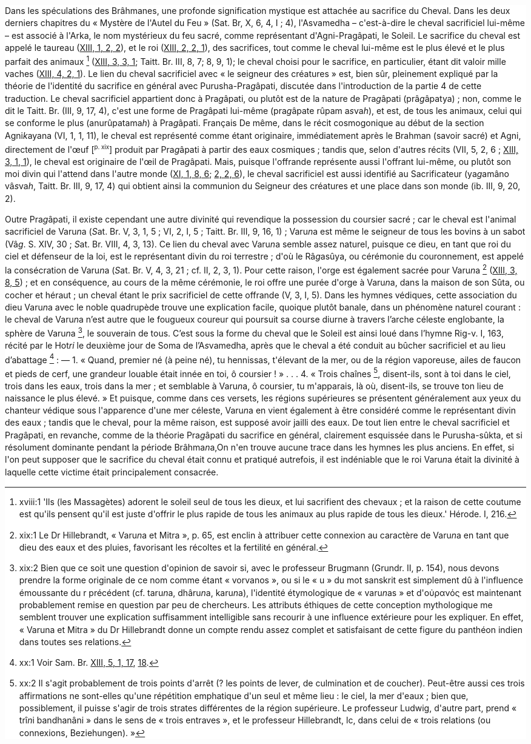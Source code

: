 Dans les spéculations des Brâhmanes, une profonde signification mystique est attachée au sacrifice du Cheval. Dans les deux derniers chapitres du « Mystère de l'Autel du Feu » (Sat. Br, X, 6, 4, I ; 4), l'Asvamedha – c'est-à-dire le cheval sacrificiel lui-même – est associé à l'Arka, le nom mystérieux du feu sacré, comme représentant d'Agni-Pragâpati, le Soleil. Le sacrifice du cheval est appelé le taureau ([XIII, 1, 2, 2](../Book_5_13_1#v13_1_2_2)), et le roi ([XIII, 2, 2, 1](../Book_5_13_2#v13_2_2_1)), des sacrifices, tout comme le cheval lui-même est le plus élevé et le plus parfait des animaux [^9] ([XIII, 3, 3, 1](../Book_5_13_3#v13_3_3_1); Taitt. Br. III, 8, 7; 8, 9, 1); le cheval choisi pour le sacrifice, en particulier, étant dit valoir mille vaches ([XIII, 4, 2, 1](../Book_5_13_4#v13_4_2_1)). Le lien du cheval sacrificiel avec « le seigneur des créatures » est, bien sûr, pleinement expliqué par la théorie de l'identité du sacrifice en général avec Purusha-Pra<i>g</i>âpati, discutée dans l'introduction de la partie 4 de cette traduction. Le cheval sacrificiel appartient donc à Pra<i>g</i>âpati, ou plutôt est de la nature de Pra<i>g</i>âpati (prâ<i>g</i>âpatya) ; non, comme le dit le Taitt. Br. (III, 9, 17, 4), c'est une forme de Pra<i>g</i>âpati lui-même (pra<i>g</i>âpate rûpam a<i>s</i>va<i>h</i>), et est, de tous les animaux, celui qui se conforme le plus (anurûpatama<i>h</i>) à Pra<i>g</i>âpati. Français De même, dans le récit cosmogonique au début de la section Agni<i>k</i>ayana (VI, 1, 1, 11), le cheval est représenté comme étant originaire, immédiatement après le Brahman (savoir sacré) et Agni, directement de l'œuf <span id="pxix">[<sup><small>p. xix</small></sup>]</span> produit par Pra<i>g</i>âpati à partir des eaux cosmiques ; tandis que, selon d'autres récits (VII, 5, 2, 6 ; [XIII, 3, 1, 1](../Book_5_13_3#v13_3_1_1)), le cheval est originaire de l'œil de Pra<i>g</i>âpati. Mais, puisque l'offrande représente aussi l'offrant lui-même, ou plutôt son moi divin qui l'attend dans l'autre monde ([XI, 1, 8, 6](../Book_5_11_1#v11_1_8_6); [2, 2, 6](../Book_5_11_2#v11_2_2_6)), le cheval sacrificiel est aussi identifié au Sacrificateur (ya<i>g</i>amâno vâ<i>s</i>va<i>h</i>, Taitt. Br. III, 9, 17, 4) qui obtient ainsi la communion du Seigneur des créatures et une place dans son monde (ib. III, 9, 20, 2).

Outre Pra<i>g</i>âpati, il existe cependant une autre divinité qui revendique la possession du coursier sacré ; car le cheval est l'animal sacrificiel de Varu<i>n</i>a (<i>S</i>at. Br. V, 3, 1, 5 ; VI, 2, I, 5 ; Taitt. Br. III, 9, 16, 1) ; Varu<i>n</i>a est même le seigneur de tous les bovins à un sabot (Vâ<i>g</i>. S. XIV, 30 ; <i>S</i>at. Br. VIII, 4, 3, 13). Ce lien du cheval avec Varu<i>n</i>a semble assez naturel, puisque ce dieu, en tant que roi du ciel et défenseur de la loi, est le représentant divin du roi terrestre ; d'où le Râ<i>g</i>asûya, ou cérémonie du couronnement, est appelé la consécration de Varu<i>n</i>a (<i>S</i>at. Br. V, 4, 3, 21 ; cf. II, 2, 3, 1). Pour cette raison, l'orge est également sacrée pour Varu<i>n</i>a [^10] ([XIII, 3, 8, 5](../Book_5_13_3#v13_3_8_5)) ; et en conséquence, au cours de la même cérémonie, le roi offre une purée d'orge à Varu<i>n</i>a, dans la maison de son Sûta, ou cocher et héraut ; un cheval étant le prix sacrificiel de cette offrande (V, 3, I, 5). Dans les hymnes védiques, cette association du dieu Varu<i>n</i>a avec le noble quadrupède trouve une explication facile, quoique plutôt banale, dans un phénomène naturel courant : le cheval de Varu<i>n</i>a n’est autre que le fougueux coureur qui poursuit sa course diurne à travers l’arche céleste englobante, la sphère de Varu<i>n</i>a [^11], le souverain de tous. C’est sous la forme du cheval que le Soleil est ainsi loué dans l’hymne Rig-v. I, 163, récité par le Hot<i>ri</i> le deuxième jour de Soma de l’A<i>s</i>vamedha, après que le cheval a été conduit au bûcher sacrificiel et au lieu d’abattage [^12] : — 1. « Quand, premier né (à peine né), tu hennissas, t'élevant de la mer, ou de la région vaporeuse, ailes de faucon et pieds de cerf, une grandeur louable était innée en toi, ô coursier ! » . . . 4. « Trois chaînes [^13], disent-ils, sont à toi dans le ciel, trois dans les eaux, trois dans la mer ; et semblable à Varu<i>n</i>a, ô coursier, tu m'apparais, là où, disent-ils, se trouve ton lieu de naissance le plus élevé. » Et puisque, comme dans ces versets, les régions supérieures se présentent généralement aux yeux du chanteur védique sous l'apparence d'une mer céleste, Varu<i>n</i>a en vient également à être considéré comme le représentant divin des eaux ; tandis que le cheval, pour la même raison, est supposé avoir jailli des eaux. De tout lien entre le cheval sacrificiel et Pra<i>g</i>âpati, en revanche, comme de la théorie Pra<i>g</i>âpati du sacrifice en général, clairement esquissée dans le Purusha-sûkta, et si résolument dominante pendant la période Brâhma<i>n</i>a,On n'en trouve aucune trace dans les hymnes les plus anciens. En effet, si l'on peut supposer que le sacrifice du cheval était connu et pratiqué autrefois, il est indéniable que le roi Varu<i>n</i>a était la divinité à laquelle cette victime était principalement consacrée.


[^0]: xv:1 Cf. Taitt. Br. III, 8, 9, 4,—parâ vâ esha si<i>k</i>yate yoऽbaloऽsvamedhena yagate;—'En vérité, est délogé celui qui, étant faible, accomplit l'A<i>s</i>vamedha;' Âp. <i>S</i>r. XX, 1, 1, 'un roi gouvernant tout le pays (sârvabhauma) peut accomplir l'A<i>s</i>vamedha;—même celui qui ne gouverne pas tout le pays.'
[^1]: xv:2 Cf. Weber, Histoire de la littérature indienne, p. 107 ; Max Müller, Histoire de la littérature sanskrite ancienne, p. 358.
[^2]: xvi:1 Outre les deux chapitres mentionnés, on ne connaît de cet ouvrage que des citations. Il est possible, cependant, que la différence entre celui-ci et le Kaushîtaki-brâhma<i>n</i>a résidait simplement dans de tels suppléments qui seraient ainsi très semblables aux deux derniers pa<i>ñ</i><i>k</i>ikâs de l'Aitareya-brâhma<i>n</i>a, sauf qu'ils ne furent jamais aussi généralement reconnus.
[^3]: xvi:2 Bien que cette circonstance semble favoriser l'hypothèse d'un traitement rituel plus récent de l'A<i>s</i>vamedha, il n'est peut-être pas déplacé de remarquer que, dans le Maitrâya<i>n</i>î Sa<i>m</i>hitâ, la section de l'A<i>s</i>vamedha est suivie de plusieurs sections Brâhma<i>n</i>a ; parmi elles, celle du Râ<i>g</i>asûya qui ne se trouve pas du tout dans le Kâ<i>th</i>aka. Sat. Br. [XIII, 3, 3, 6](../Book_5_13_3#v13_3_3_6), appelle l'A<i>s</i>vamedha un 'utsannaya<i>g</i><i>ñ</i>a' ; mais ce que l'on entend par là n'est pas tout à fait clair, étant donné que le même terme est appliqué aux <i>K</i>âturmâsyâni, ou offrandes saisonnières (II, 5, 2, 48).
[^4]: xvii:1 Voir l'article du professeur M. Bloomfield sur « La position du Gopatha-brâhma<i>n</i>a dans la littérature védique », Journ. Am. Or. Soc., vol. xix.
[^5]: xvii:2 Cf. Mahâbh. XIV, 48, où ces quatre sacrifices sont spécialement recommandés par Vyâsa à Yudhish<i>th</i>ira comme dignes d'être accomplis par lui en tant que roi.
[^6]: xvii:3 Il est également possible que l'hymne <i>Ri</i>g-veda I, 164 (Ath.-v. IX, 9, 10) — sur lequel voir P. Deussen, Allg. Geschichte der Philosophie, I, 1, p. 105 seq. — ait été placé après les deux hymnes de l'A<i>s</i>vamedha pour fournir des sujets au colloque des prêtres (brahmodya) à l'A<i>s</i>vamedha. Cf. [XIII, 2, 6, 9](../Book_5_13_2#v13_2_6_9) seqq.; [5, 2, 11](../Book_5_13_5#v13_5_2_11) seqq. Le fait que l'A<i>s</i>vamedha ne soit pas traité dans l'Aitareya-brâhma<i>n</i>a ne peut évidemment pas être considéré comme une preuve de l'origine ultérieure des hymnes mentionnés, bien qu'il puisse sans doute être utilisé à juste titre comme argument en faveur de l'hypothèse selon laquelle les parties du cérémonial de l'A<i>s</i>vamedha dans lesquelles le Hot<i>ri</i> joue un rôle important n'ont probablement été introduites que plus tard.
[^7]: xvii:4 Haug, Ait. Br. I, introd., p. 12 seqq., s'oppose à l'hypothèse d'une origine relativement tardive de l'hymne I, 162 ; mais son argument rencontre de sérieuses difficultés lexicales et autres.
[^8]: xvii:5 Nous pouvons laisser de côté ici une ou deux vagues allusions, telles que X, 155, 5 'ceux-ci ont fait tourner la vache (ou la coque) et ont porté le feu ; ils ont gagné la gloire auprès des dieux : qui ose les attaquer ?' La question de savoir si les hymnes dits Âprî, utilisés lors des offrandes préalables du sacrifice animal, ont été composés dès le début à cette fin, ne peut pas être discutée ici.
[^9]: xviii:1 'Ils (les Massagètes) adorent le soleil seul de tous les dieux, et lui sacrifient des chevaux ; et la raison de cette coutume est qu'ils pensent qu'il est juste d'offrir le plus rapide de tous les animaux au plus rapide de tous les dieux.' Hérode. I, 216.
[^10]: xix:1 Le Dr Hillebrandt, « Varu<i>n</i>a et Mitra », p. 65, est enclin à attribuer cette connexion au caractère de Varu<i>n</i>a en tant que dieu des eaux et des pluies, favorisant les récoltes et la fertilité en général.
[^11]: xix:2 Bien que ce soit une question d'opinion de savoir si, avec le professeur Brugmann (Grundr. II, p. 154), nous devons prendre la forme originale de ce nom comme étant « vorvanos », ou si le « u » du mot sanskrit est simplement dû à l'influence émoussante du r précédent (cf. taru<i>n</i>a, dhâru<i>n</i>a, karu<i>n</i>a), l'identité étymologique de « varu<i>n</i>as » et d'οὐρανός est maintenant probablement remise en question par peu de chercheurs. Les attributs éthiques de cette conception mythologique me semblent trouver une explication suffisamment intelligible sans recourir à une influence extérieure pour les expliquer. En effet, « Varuna et Mitra » du Dr Hillebrandt donne un compte rendu assez complet et satisfaisant de cette figure du panthéon indien dans toutes ses relations.
[^12]: xx:1 Voir Sam. Br. [XIII, 5, 1, 17](../Book_5_13_5#v13_5_1_17), [18](../Book_5_13_5#v13_5_1_17).
[^13]: xx:2 Il s'agit probablement de trois points d'arrêt (? les points de lever, de culmination et de coucher). Peut-être aussi ces trois affirmations ne sont-elles qu'une répétition emphatique d'un seul et même lieu : le ciel, la mer d'eaux ; bien que, possiblement, il puisse s'agir de trois strates différentes de la région supérieure. Le professeur Ludwig, d'autre part, prend « trî<i>n</i>i bandhanâni » dans le sens de « trois entraves », et le professeur Hillebrandt, lc, dans celui de « trois relations (ou connexions, Beziehungen). »
[^14]: xxi:1 Alors que le climat du Baloutchistan est réglé, comme en Europe, par la succession de quatre saisons, le climat des districts à l'est de l'Indus, comme celui de l'Inde en général, montre la division caractéristique en trois saisons des pluies, des fraîcheurs et des chaleurs (S. Pottinger, Beloochistan, p. 319 seqq.).
[^15]: xxii:1 Taitt. S. VI, 6, 7, 4, explique cette offrande comme lissant symboliquement le sacrifice déchiré par les vers récités et les hymnes chantés, de même qu'un champ, labouré par la charrue, est nivelé par un rouleau (« matya », pris cependant par Sây. au sens de « bouse de vache »). Le Sat. Br. ne fait pas allusion au caractère expiatoire de l'offrande, mais il ne fait aucun doute qu'elle a une signification essentiellement picturale. Il est à peine nécessaire de mentionner que l'« avabh<i>ri</i>tha », ou bain lustral, à la fin du Soma et des autres sacrifices, est clairement expliqué (II, 5, 2, 46 ; IV, 4, 5, 10) comme destiné à laver le Sacrificateur de toute culpabilité dont il est responsable envers Varu<i>n</i>a. Cf. Taitt. Br. III, 9, 15, « Au bain lustral, il offre la dernière oblation par « Salut à Gumbaka ! » car Gumbaka est Varu<i>n</i>a : il se libère ainsi définitivement de Varu<i>n</i>a par l'offrande. »
[^16]: xxii:2 Voir, par exemple, Sat. Br. IV, 1, 4, 2; V, 3, 2, 4; IX, 4, 2, 16; Maitr. S. IV, 5, 8; Taitt. Br. III, 1, 2, 7 (kshatrasya râ<i>g</i>â Varu<i>n</i>oऽdhirâ<i>g</i>a<i>h</i>).
[^17]: xxiii:1 Puisque tous les dieux sont concernés par l'A<i>s</i>vamedha – d'où le nom de « vai<i>s</i>vadeva » – Indra y porte bien sûr un intérêt général. Indra est également associé au cheval dans la mesure où il est dit l'avoir monté en premier, <i>Ri</i>g-veda I, 163, 2, 9. Les deux baies d'Indra (harî) relèvent bien sûr d'une conception différente.
[^18]: xxiii:2 Âpo vai Varu<i>n</i>a<i>h</i>, Maitr. S. IV, 8, 5.
[^19]: xxiv:1 Ceci, sans doute, pourrait être interprété comme signifiant « Pra<i>g</i>âpati emmena le cheval pour Varu<i>n</i>a », mais le Dr Hillebrandt ne pouvait guère l'avoir voulu dans ce sens, puisque son argument est apparemment que le cheval (comme Varu<i>n</i>a lui-même) représente l'élément aqueux, et qu'ainsi, en prenant pour lui le cheval, Pra<i>g</i>âpati encourt l'hydropisie. Le point exact qui nous intéresse ici, à savoir la relation entre Pra<i>g</i>âpati et Varu<i>n</i>a en ce qui concerne le cheval sacrificiel, se situe en dehors de l'enquête du Dr Hillebrandt.